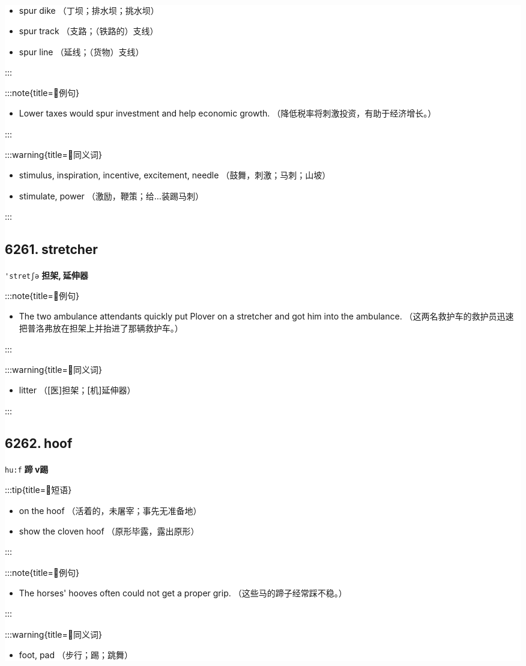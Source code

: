 - spur dike （丁坝；排水坝；挑水坝）

- spur track （支路；（铁路的）支线）

- spur line （延线；（货物）支线）

:::

:::note{title=🎤例句}

- Lower taxes would spur investment and help economic growth. （降低税率将刺激投资，有助于经济增长。）

:::

:::warning{title=🤔同义词}

- stimulus, inspiration, incentive, excitement, needle （鼓舞，刺激；马刺；山坡）

- stimulate, power （激励，鞭策；给…装踢马刺）

:::


## 6261. stretcher

`'stretʃə`  **担架, 延伸器**

:::note{title=🎤例句}

- The two ambulance attendants quickly put Plover on a stretcher and got him into the ambulance. （这两名救护车的救护员迅速把普洛弗放在担架上并抬进了那辆救护车。）

:::

:::warning{title=🤔同义词}

- litter （[医]担架；[机]延伸器）

:::


## 6262. hoof

`hu:f`  **蹄 v踢**

:::tip{title=🤩短语}

- on the hoof （活着的，未屠宰；事先无准备地）

- show the cloven hoof （原形毕露，露出原形）

:::

:::note{title=🎤例句}

- The horses' hooves often could not get a proper grip. （这些马的蹄子经常踩不稳。）

:::

:::warning{title=🤔同义词}

- foot, pad （步行；踢；跳舞）
